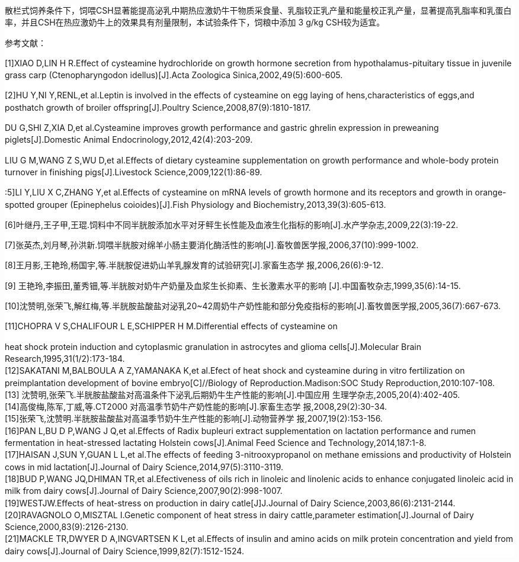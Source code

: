 散栏式饲养条件下，饲喂CSH显著能提高泌乳中期热应激奶牛干物质采食量、乳脂较正乳产量和能量校正乳产量，显著提高乳脂率和乳蛋白率，并且CSH在热应激奶牛上的效果具有剂量限制，本试验条件下，饲粮中添加 $3 ~ \mathrm { g / k g }$ CSH较为适宜。

参考文献：

[1]XIAO D,LIN H R.Effect of cysteamine hydrochloride on growth hormone secretion from hypothalamus-pituitary tissue in juvenile grass carp (Ctenopharyngodon idellus)[J].Acta Zoologica Sinica,2002,49(5):600-605.

[2]HU Y,NI Y,RENL,et al.Leptin is involved in the effects of cysteamine on egg laying of hens,characteristics of eggs,and posthatch growth of broiler offspring[J].Poultry Science,2008,87(9):1810-1817.

DU G,SHI Z,XIA D,et al.Cysteamine improves growth performance and gastric ghrelin expression in preweaning piglets[J].Domestic Animal Endocrinology,2012,42(4):203-209.

LIU G M,WANG Z S,WU D,et al.Effects of dietary cysteamine supplementation on growth performance and whole-body protein turnover in finishing pigs[J].Livestock Science,2009,122(1):86-89.

:5]LI Y,LIU X C,ZHANG Y,et al.Effects of cysteamine on mRNA levels of growth hormone and its receptors and growth in orange-spotted grouper (Epinephelus coioides)[J].Fish Physiology and Biochemistry,2013,39(3):605-613.

[6]叶继丹,王子甲,王琨.饲料中不同半胱胺添加水平对牙鲆生长性能及血液生化指标的影响[J].水产学杂志,2009,22(3):19-22.

[7]张英杰,刘月琴,孙洪新.饲喂半胱胺对绵羊小肠主要消化酶活性的影响[J].畜牧兽医学报,2006,37(10):999-1002.

[8]王月影,王艳玲,杨国宇,等.半胱胺促进奶山羊乳腺发育的试验研究[J].家畜生态学 报,2006,26(6):9-12.

[9] 王艳玲,李振田,董秀钿,等.半胱胺对奶牛产奶量及血浆生长抑素、生长激素水平的影响 [J].中国畜牧杂志,1999,35(6):14-15.

[10]沈赞明,张荣飞,解红梅,等.半胱胺盐酸盐对泌乳20\~42周奶牛产奶性能和部分免疫指标的影响[J].畜牧兽医学报,2005,36(7):667-673.

[11]CHOPRA V S,CHALIFOUR L E,SCHIPPER H M.Differential effects of cysteamine on

heat shock protein induction and cytoplasmic granulation in astrocytes and glioma cells[J].Molecular Brain Research,1995,31(1/2):173-184.   
[12]SAKATANI M,BALBOULA A Z,YAMANAKA K,et al.Efect of heat shock and cysteamine during in vitro fertilization on preimplantation development of bovine embryo[C]//Biology of Reproduction.Madison:SOC Study Reproduction,2010:107-108.   
[13] 沈赞明,张荣飞.半胱胺盐酸盐对高温条件下泌乳后期奶牛生产性能的影响[J].中国应用 生理学杂志,2005,20(4):402-405.   
[14]高俊梅,陈军,丁威,等.CT2000 对高温季节奶牛产奶性能的影响[J].家畜生态学 报,2008,29(2):30-34.   
[15]张荣飞,沈赞明.半胱胺盐酸盐对高温季节奶牛生产性能的影响[J].动物营养学 报,2007,19(2):153-156.   
[16]PAN L,BU D P,WANG J Q,et al.Effects of Radix bupleuri extract supplementation on lactation performance and rumen fermentation in heat-stressed lactating Holstein cows[J].Animal Feed Science and Technology,2014,187:1-8.   
[17]HAISAN J,SUN Y,GUAN L L,et al.The effects of feeding 3-nitrooxypropanol on methane emissions and productivity of Holstein cows in mid lactation[J].Journal of Dairy Science,2014,97(5):3110-3119.   
[18]BUD P,WANG JQ,DHIMAN TR,et al.Efectiveness of oils rich in linoleic and linolenic acids to enhance conjugated linoleic acid in milk from dairy cows[J].Journal of Dairy Science,2007,90(2):998-1007.   
[19]WESTJW.Effects of heat-stress on production in dairy catle[J]J.Journal of Dairy Science,2003,86(6):2131-2144.   
[20]RAVAGNOLO O,MISZTAL I.Genetic component of heat stress in dairy cattle,parameter estimation[J].Journal of Dairy Science,2000,83(9):2126-2130.   
[21]MACKLE TR,DWYER D A,INGVARTSEN K L,et al.Effects of insulin and amino acids on milk protein concentration and yield from dairy cows[J].Journal of Dairy Science,1999,82(7):1512-1524.
